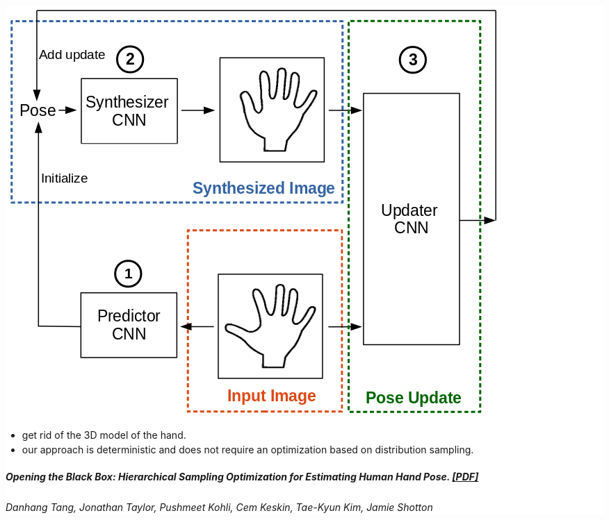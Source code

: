 ![Alt text](media/iccv15-feedback-loop.png?raw=true "Optional Title")
-   get rid of the 3D model of the hand.
-   our approach is deterministic and does not require an optimization based on distribution sampling.

##### Opening the Black Box: Hierarchical Sampling Optimization for Estimating Human Hand Pose.  [\[PDF\]](http://www.iis.ee.ic.ac.uk/dtang/iccv_2015_camready.pdf)
_Danhang Tang, Jonathan Taylor, Pushmeet Kohli, Cem Keskin, Tae-Kyun Kim, Jamie Shotton_
